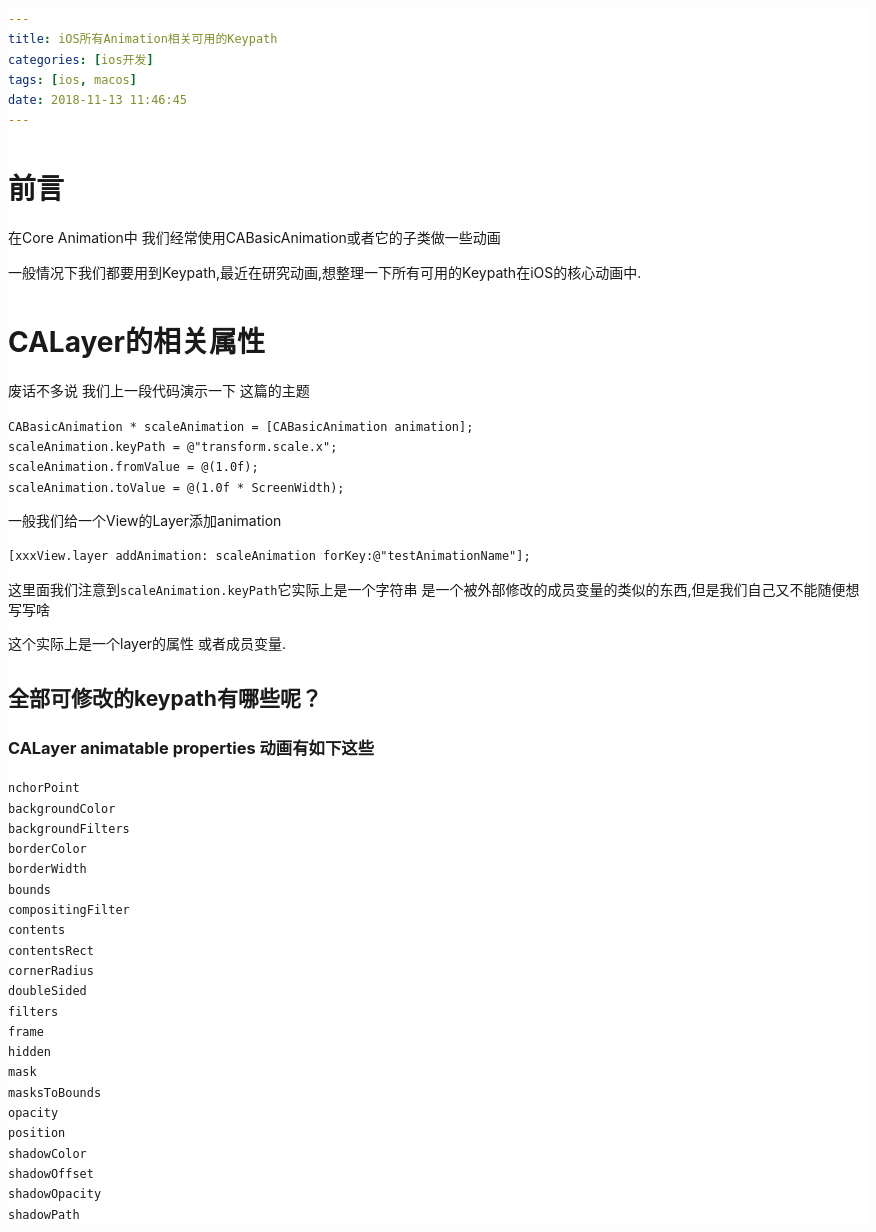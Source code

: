 ```yaml
---
title: iOS所有Animation相关可用的Keypath
categories: [ios开发]
tags: [ios, macos]
date: 2018-11-13 11:46:45
---
```



# 前言

在Core Animation中 我们经常使用CABasicAnimation或者它的子类做一些动画

一般情况下我们都要用到Keypath,最近在研究动画,想整理一下所有可用的Keypath在iOS的核心动画中.



# CALayer的相关属性


废话不多说 我们上一段代码演示一下 这篇的主题

``` objc
CABasicAnimation * scaleAnimation = [CABasicAnimation animation];
scaleAnimation.keyPath = @"transform.scale.x";
scaleAnimation.fromValue = @(1.0f);
scaleAnimation.toValue = @(1.0f * ScreenWidth);
```

一般我们给一个View的Layer添加animation

``` objc
[xxxView.layer addAnimation: scaleAnimation forKey:@"testAnimationName"];
```

这里面我们注意到`scaleAnimation.keyPath`它实际上是一个字符串 是一个被外部修改的成员变量的类似的东西,但是我们自己又不能随便想写写啥

这个实际上是一个layer的属性 或者成员变量.

## 全部可修改的keypath有哪些呢？

### CALayer animatable properties 动画有如下这些

``` 
nchorPoint
backgroundColor
backgroundFilters
borderColor
borderWidth
bounds
compositingFilter
contents
contentsRect
cornerRadius
doubleSided
filters
frame
hidden
mask
masksToBounds
opacity
position
shadowColor
shadowOffset
shadowOpacity
shadowPath
```